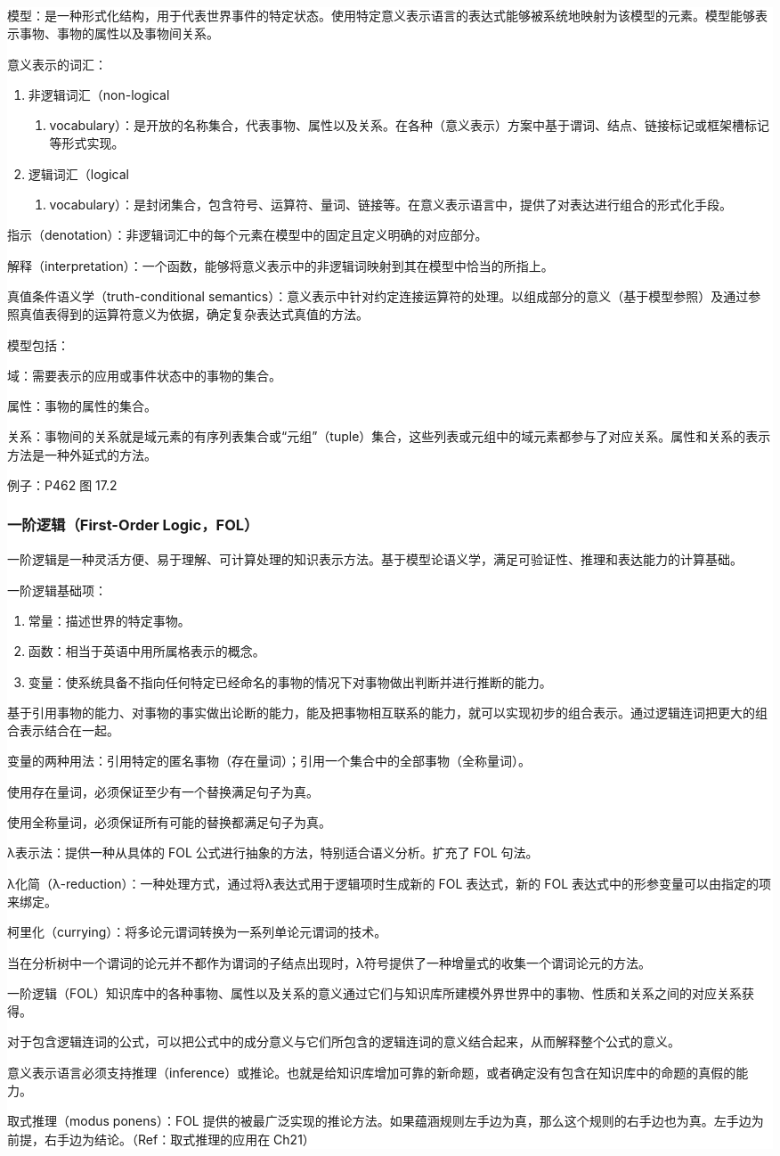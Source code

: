 模型：是一种形式化结构，用于代表世界事件的特定状态。使用特定意义表示语言的表达式能够被系统地映射为该模型的元素。模型能够表示事物、事物的属性以及事物间关系。

意义表示的词汇：

1. 非逻辑词汇（non-logical
    1. vocabulary）：是开放的名称集合，代表事物、属性以及关系。在各种（意义表示）方案中基于谓词、结点、链接标记或框架槽标记等形式实现。

1. 逻辑词汇（logical
    1. vocabulary）：是封闭集合，包含符号、运算符、量词、链接等。在意义表示语言中，提供了对表达进行组合的形式化手段。

指示（denotation）：非逻辑词汇中的每个元素在模型中的固定且定义明确的对应部分。

解释（interpretation）：一个函数，能够将意义表示中的非逻辑词映射到其在模型中恰当的所指上。

真值条件语义学（truth-conditional
semantics）：意义表示中针对约定连接运算符的处理。以组成部分的意义（基于模型参照）及通过参照真值表得到的运算符意义为依据，确定复杂表达式真值的方法。

模型包括：

域：需要表示的应用或事件状态中的事物的集合。

属性：事物的属性的集合。

关系：事物间的关系就是域元素的有序列表集合或“元组”（tuple）集合，这些列表或元组中的域元素都参与了对应关系。属性和关系的表示方法是一种外延式的方法。

例子：P462 图 17.2

### 一阶逻辑（First-Order Logic，FOL）

一阶逻辑是一种灵活方便、易于理解、可计算处理的知识表示方法。基于模型论语义学，满足可验证性、推理和表达能力的计算基础。

一阶逻辑基础项：

1. 常量：描述世界的特定事物。

1. 函数：相当于英语中用所属格表示的概念。

1. 变量：使系统具备不指向任何特定已经命名的事物的情况下对事物做出判断并进行推断的能力。

基于引用事物的能力、对事物的事实做出论断的能力，能及把事物相互联系的能力，就可以实现初步的组合表示。通过逻辑连词把更大的组合表示结合在一起。

变量的两种用法：引用特定的匿名事物（存在量词）；引用一个集合中的全部事物（全称量词）。

使用存在量词，必须保证至少有一个替换满足句子为真。

使用全称量词，必须保证所有可能的替换都满足句子为真。

λ表示法：提供一种从具体的 FOL 公式进行抽象的方法，特别适合语义分析。扩充了 FOL 句法。

λ化简（λ-reduction）：一种处理方式，通过将λ表达式用于逻辑项时生成新的 FOL 表达式，新的 FOL 表达式中的形参变量可以由指定的项来绑定。

柯里化（currying）：将多论元谓词转换为一系列单论元谓词的技术。

当在分析树中一个谓词的论元并不都作为谓词的子结点出现时，λ符号提供了一种增量式的收集一个谓词论元的方法。

一阶逻辑（FOL）知识库中的各种事物、属性以及关系的意义通过它们与知识库所建模外界世界中的事物、性质和关系之间的对应关系获得。

对于包含逻辑连词的公式，可以把公式中的成分意义与它们所包含的逻辑连词的意义结合起来，从而解释整个公式的意义。

意义表示语言必须支持推理（inference）或推论。也就是给知识库增加可靠的新命题，或者确定没有包含在知识库中的命题的真假的能力。

取式推理（modus
ponens）：FOL 提供的被最广泛实现的推论方法。如果蕴涵规则左手边为真，那么这个规则的右手边也为真。左手边为前提，右手边为结论。（Ref：取式推理的应用在 Ch21）
